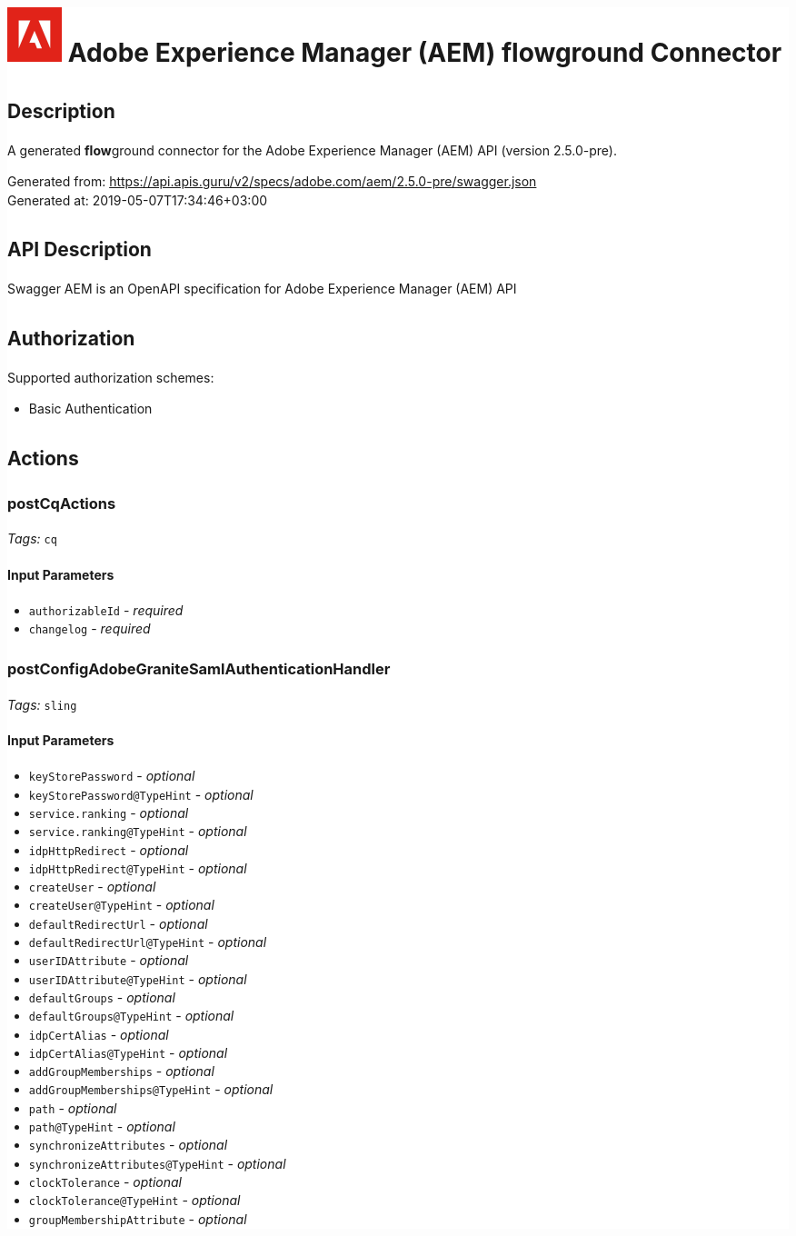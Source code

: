 # ![LOGO](logo.png) Adobe Experience Manager (AEM) **flow**ground Connector

## Description

A generated **flow**ground connector for the Adobe Experience Manager (AEM) API (version 2.5.0-pre).

Generated from: https://api.apis.guru/v2/specs/adobe.com/aem/2.5.0-pre/swagger.json<br/>
Generated at: 2019-05-07T17:34:46+03:00

## API Description

Swagger AEM is an OpenAPI specification for Adobe Experience Manager (AEM) API

## Authorization

Supported authorization schemes:
- Basic Authentication

## Actions

### postCqActions

*Tags:* `cq`

#### Input Parameters
* `authorizableId` - _required_
* `changelog` - _required_

### postConfigAdobeGraniteSamlAuthenticationHandler

*Tags:* `sling`

#### Input Parameters
* `keyStorePassword` - _optional_
* `keyStorePassword@TypeHint` - _optional_
* `service.ranking` - _optional_
* `service.ranking@TypeHint` - _optional_
* `idpHttpRedirect` - _optional_
* `idpHttpRedirect@TypeHint` - _optional_
* `createUser` - _optional_
* `createUser@TypeHint` - _optional_
* `defaultRedirectUrl` - _optional_
* `defaultRedirectUrl@TypeHint` - _optional_
* `userIDAttribute` - _optional_
* `userIDAttribute@TypeHint` - _optional_
* `defaultGroups` - _optional_
* `defaultGroups@TypeHint` - _optional_
* `idpCertAlias` - _optional_
* `idpCertAlias@TypeHint` - _optional_
* `addGroupMemberships` - _optional_
* `addGroupMemberships@TypeHint` - _optional_
* `path` - _optional_
* `path@TypeHint` - _optional_
* `synchronizeAttributes` - _optional_
* `synchronizeAttributes@TypeHint` - _optional_
* `clockTolerance` - _optional_
* `clockTolerance@TypeHint` - _optional_
* `groupMembershipAttribute` - _optional_
